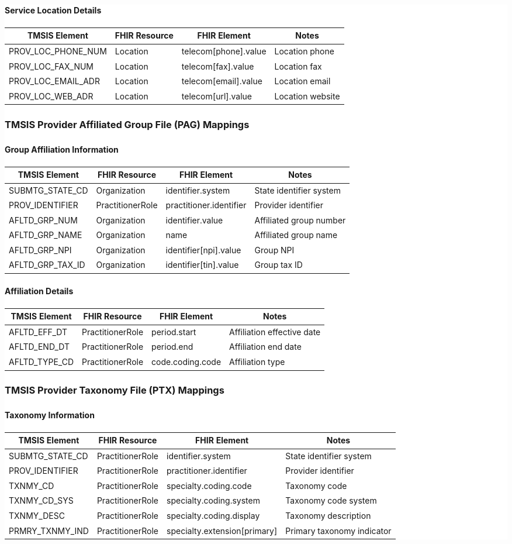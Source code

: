 #### Service Location Details

| TMSIS Element | FHIR Resource | FHIR Element | Notes |
|---------------|---------------|--------------|-------|
| PROV_LOC_PHONE_NUM | Location | telecom[phone].value | Location phone |
| PROV_LOC_FAX_NUM | Location | telecom[fax].value | Location fax |
| PROV_LOC_EMAIL_ADR | Location | telecom[email].value | Location email |
| PROV_LOC_WEB_ADR | Location | telecom[url].value | Location website |

### TMSIS Provider Affiliated Group File (PAG) Mappings

#### Group Affiliation Information

| TMSIS Element | FHIR Resource | FHIR Element | Notes |
|---------------|---------------|--------------|-------|
| SUBMTG_STATE_CD | Organization | identifier.system | State identifier system |
| PROV_IDENTIFIER | PractitionerRole | practitioner.identifier | Provider identifier |
| AFLTD_GRP_NUM | Organization | identifier.value | Affiliated group number |
| AFLTD_GRP_NAME | Organization | name | Affiliated group name |
| AFLTD_GRP_NPI | Organization | identifier[npi].value | Group NPI |
| AFLTD_GRP_TAX_ID | Organization | identifier[tin].value | Group tax ID |

#### Affiliation Details

| TMSIS Element | FHIR Resource | FHIR Element | Notes |
|---------------|---------------|--------------|-------|
| AFLTD_EFF_DT | PractitionerRole | period.start | Affiliation effective date |
| AFLTD_END_DT | PractitionerRole | period.end | Affiliation end date |
| AFLTD_TYPE_CD | PractitionerRole | code.coding.code | Affiliation type |

### TMSIS Provider Taxonomy File (PTX) Mappings

#### Taxonomy Information

| TMSIS Element | FHIR Resource | FHIR Element | Notes |
|---------------|---------------|--------------|-------|
| SUBMTG_STATE_CD | PractitionerRole | identifier.system | State identifier system |
| PROV_IDENTIFIER | PractitionerRole | practitioner.identifier | Provider identifier |
| TXNMY_CD | PractitionerRole | specialty.coding.code | Taxonomy code |
| TXNMY_CD_SYS | PractitionerRole | specialty.coding.system | Taxonomy code system |
| TXNMY_DESC | PractitionerRole | specialty.coding.display | Taxonomy description |
| PRMRY_TXNMY_IND | PractitionerRole | specialty.extension[primary] | Primary taxonomy indicator |

